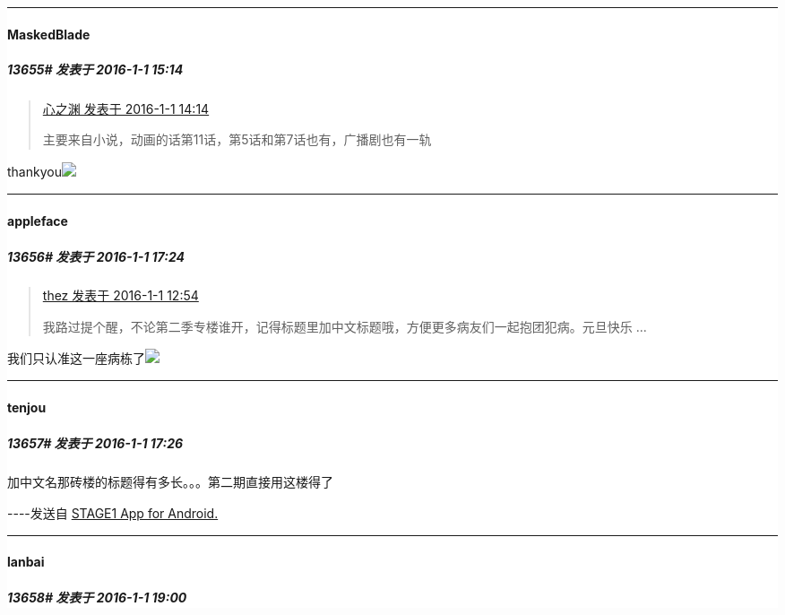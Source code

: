 




-----

####  MaskedBlade  
##### 13655#       发表于 2016-1-1 15:14



<blockquote><a href="httphttps://bbs.saraba1st.com/2b/forum.php?mod=redirect&amp;goto=findpost&amp;pid=31192215&amp;ptid=1085129" target="_blank">心之渊 发表于 2016-1-1 14:14</a>

主要来自小说，动画的话第11话，第5话和第7话也有，广播剧也有一轨</blockquote>
thankyou<img src="https://static.saraba1st.com/image/smiley/normal/073.gif" referrerpolicy="no-referrer">







-----

####  appleface  
##### 13656#       发表于 2016-1-1 17:24



<blockquote><a href="httphttps://bbs.saraba1st.com/2b/forum.php?mod=redirect&amp;goto=findpost&amp;pid=31191675&amp;ptid=1085129" target="_blank">thez 发表于 2016-1-1 12:54</a>

我路过提个醒，不论第二季专楼谁开，记得标题里加中文标题哦，方便更多病友们一起抱团犯病。元旦快乐 ...</blockquote>
我们只认准这一座病栋了<img src="https://static.saraba1st.com/image/smiley/face/116.gif" referrerpolicy="no-referrer">







-----

####  tenjou  
##### 13657#       发表于 2016-1-1 17:26




加中文名那砖楼的标题得有多长。。。第二期直接用这楼得了


----发送自 [STAGE1 App for Android.](http://stage1.5j4m.com/?1.17)







-----

####  lanbai  
##### 13658#       发表于 2016-1-1 19:00
